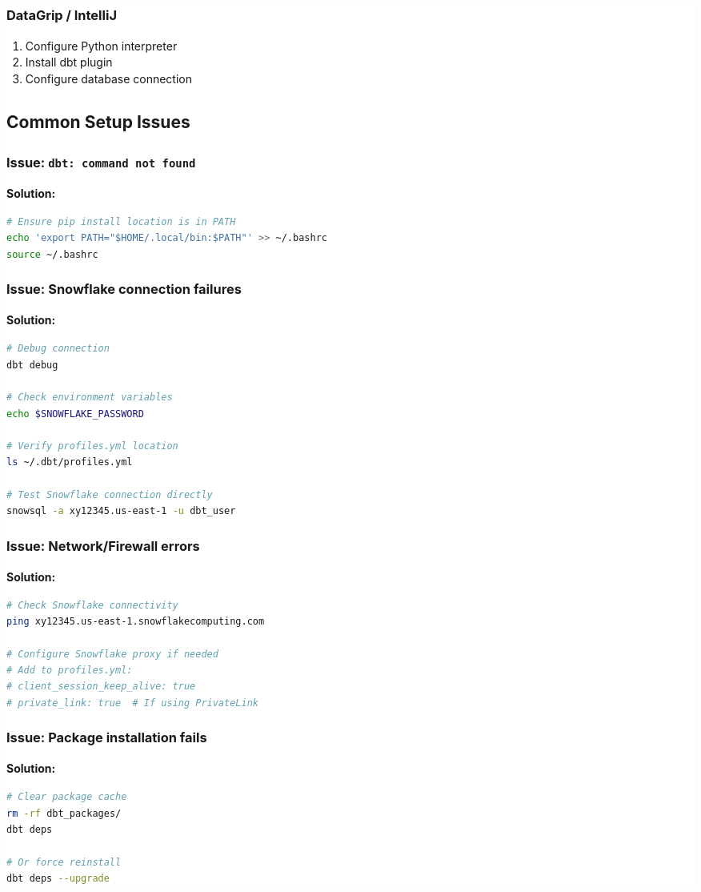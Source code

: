 ### DataGrip / IntelliJ

1. Configure Python interpreter
2. Install dbt plugin
3. Configure database connection

## Common Setup Issues

### Issue: `dbt: command not found`
**Solution:**
```bash
# Ensure pip install location is in PATH
echo 'export PATH="$HOME/.local/bin:$PATH"' >> ~/.bashrc
source ~/.bashrc
```

### Issue: Snowflake connection failures
**Solution:**
```bash
# Debug connection
dbt debug

# Check environment variables
echo $SNOWFLAKE_PASSWORD

# Verify profiles.yml location
ls ~/.dbt/profiles.yml

# Test Snowflake connection directly
snowsql -a xy12345.us-east-1 -u dbt_user
```

### Issue: Network/Firewall errors
**Solution:**
```bash
# Check Snowflake connectivity
ping xy12345.us-east-1.snowflakecomputing.com

# Configure Snowflake proxy if needed
# Add to profiles.yml:
# client_session_keep_alive: true
# private_link: true  # If using PrivateLink
```

### Issue: Package installation fails
**Solution:**
```bash
# Clear package cache
rm -rf dbt_packages/
dbt deps

# Or force reinstall
dbt deps --upgrade
```
